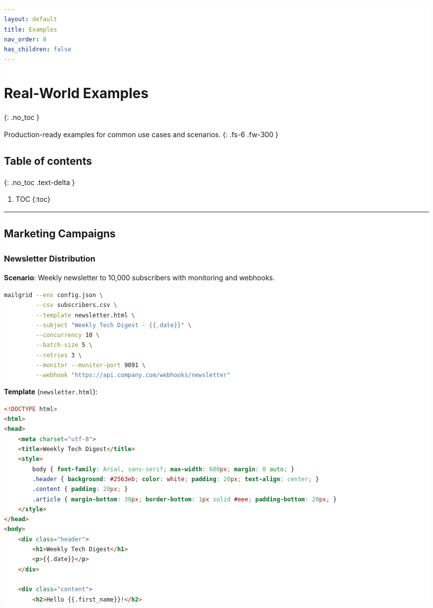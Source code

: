 ```yaml
---
layout: default
title: Examples
nav_order: 8
has_children: false
---
```


# Real-World Examples
{: .no_toc }

Production-ready examples for common use cases and scenarios.
{: .fs-6 .fw-300 }

## Table of contents
{: .no_toc .text-delta }

1. TOC
{:toc}

---

## Marketing Campaigns

### Newsletter Distribution

**Scenario**: Weekly newsletter to 10,000 subscribers with monitoring and webhooks.

```bash
mailgrid --env config.json \
         --csv subscribers.csv \
         --template newsletter.html \
         --subject "Weekly Tech Digest - {{.date}}" \
         --concurrency 10 \
         --batch-size 5 \
         --retries 3 \
         --monitor --monitor-port 9091 \
         --webhook "https://api.company.com/webhooks/newsletter"
```

**Template** (`newsletter.html`):
```html
<!DOCTYPE html>
<html>
<head>
    <meta charset="utf-8">
    <title>Weekly Tech Digest</title>
    <style>
        body { font-family: Arial, sans-serif; max-width: 600px; margin: 0 auto; }
        .header { background: #2563eb; color: white; padding: 20px; text-align: center; }
        .content { padding: 20px; }
        .article { margin-bottom: 30px; border-bottom: 1px solid #eee; padding-bottom: 20px; }
    </style>
</head>
<body>
    <div class="header">
        <h1>Weekly Tech Digest</h1>
        <p>{{.date}}</p>
    </div>

    <div class="content">
        <h2>Hello {{.first_name}}!</h2>

```